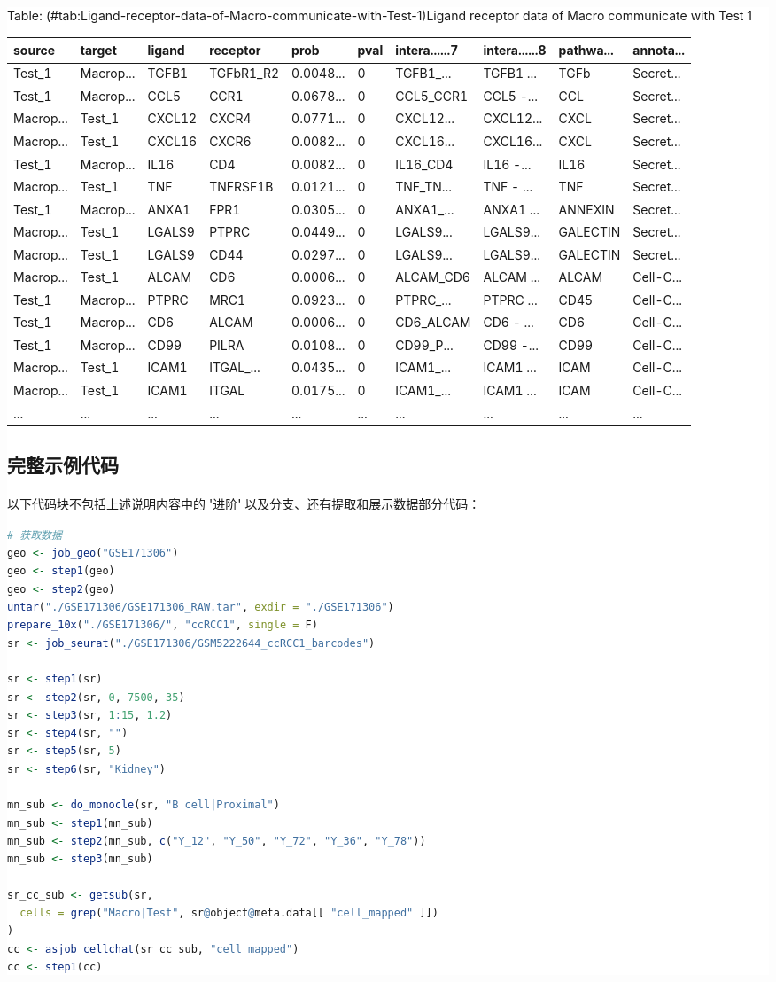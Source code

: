 
Table: (\#tab:Ligand-receptor-data-of-Macro-communicate-with-Test-1)Ligand receptor data of Macro communicate with Test 1

|source    |target    |ligand |receptor  |prob      |pval |intera......7 |intera......8 |pathwa... |annota... |
|:---------|:---------|:------|:---------|:---------|:----|:-------------|:-------------|:---------|:---------|
|Test_1    |Macrop... |TGFB1  |TGFbR1_R2 |0.0048... |0    |TGFB1_...     |TGFB1 ...     |TGFb      |Secret... |
|Test_1    |Macrop... |CCL5   |CCR1      |0.0678... |0    |CCL5_CCR1     |CCL5 -...     |CCL       |Secret... |
|Macrop... |Test_1    |CXCL12 |CXCR4     |0.0771... |0    |CXCL12...     |CXCL12...     |CXCL      |Secret... |
|Macrop... |Test_1    |CXCL16 |CXCR6     |0.0082... |0    |CXCL16...     |CXCL16...     |CXCL      |Secret... |
|Test_1    |Macrop... |IL16   |CD4       |0.0082... |0    |IL16_CD4      |IL16 -...     |IL16      |Secret... |
|Macrop... |Test_1    |TNF    |TNFRSF1B  |0.0121... |0    |TNF_TN...     |TNF - ...     |TNF       |Secret... |
|Test_1    |Macrop... |ANXA1  |FPR1      |0.0305... |0    |ANXA1_...     |ANXA1 ...     |ANNEXIN   |Secret... |
|Macrop... |Test_1    |LGALS9 |PTPRC     |0.0449... |0    |LGALS9...     |LGALS9...     |GALECTIN  |Secret... |
|Macrop... |Test_1    |LGALS9 |CD44      |0.0297... |0    |LGALS9...     |LGALS9...     |GALECTIN  |Secret... |
|Macrop... |Test_1    |ALCAM  |CD6       |0.0006... |0    |ALCAM_CD6     |ALCAM ...     |ALCAM     |Cell-C... |
|Test_1    |Macrop... |PTPRC  |MRC1      |0.0923... |0    |PTPRC_...     |PTPRC ...     |CD45      |Cell-C... |
|Test_1    |Macrop... |CD6    |ALCAM     |0.0006... |0    |CD6_ALCAM     |CD6 - ...     |CD6       |Cell-C... |
|Test_1    |Macrop... |CD99   |PILRA     |0.0108... |0    |CD99_P...     |CD99 -...     |CD99      |Cell-C... |
|Macrop... |Test_1    |ICAM1  |ITGAL_... |0.0435... |0    |ICAM1_...     |ICAM1 ...     |ICAM      |Cell-C... |
|Macrop... |Test_1    |ICAM1  |ITGAL     |0.0175... |0    |ICAM1_...     |ICAM1 ...     |ICAM      |Cell-C... |
|...       |...       |...    |...       |...       |...  |...           |...           |...       |...       |


## 完整示例代码

以下代码块不包括上述说明内容中的 '进阶' 以及分支、还有提取和展示数据部分代码：


```r
# 获取数据
geo <- job_geo("GSE171306")
geo <- step1(geo)
geo <- step2(geo)
untar("./GSE171306/GSE171306_RAW.tar", exdir = "./GSE171306")
prepare_10x("./GSE171306/", "ccRCC1", single = F)
sr <- job_seurat("./GSE171306/GSM5222644_ccRCC1_barcodes")

sr <- step1(sr)
sr <- step2(sr, 0, 7500, 35)
sr <- step3(sr, 1:15, 1.2)
sr <- step4(sr, "")
sr <- step5(sr, 5)
sr <- step6(sr, "Kidney")

mn_sub <- do_monocle(sr, "B cell|Proximal")
mn_sub <- step1(mn_sub)
mn_sub <- step2(mn_sub, c("Y_12", "Y_50", "Y_72", "Y_36", "Y_78"))
mn_sub <- step3(mn_sub)

sr_cc_sub <- getsub(sr,
  cells = grep("Macro|Test", sr@object@meta.data[[ "cell_mapped" ]])
)
cc <- asjob_cellchat(sr_cc_sub, "cell_mapped")
cc <- step1(cc)
```